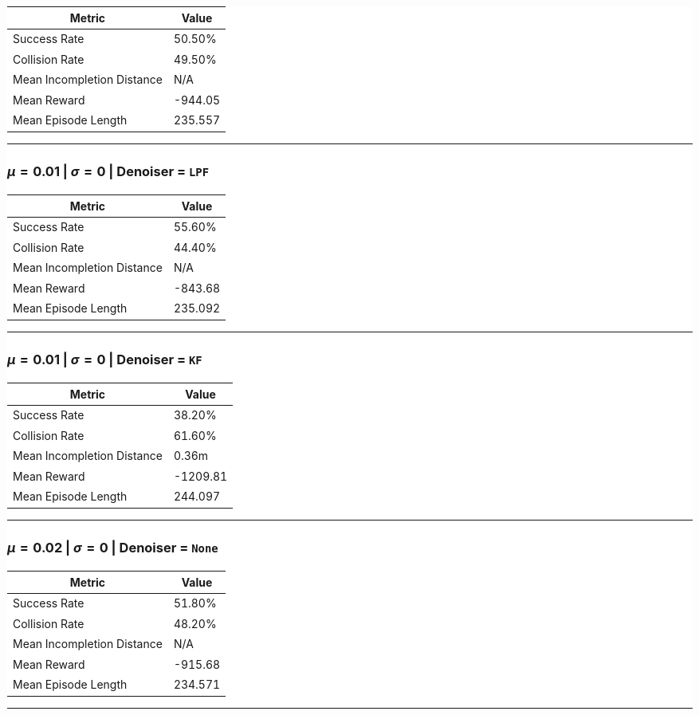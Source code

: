 | Metric                     | Value   |
|----------------------------|---------|
| Success Rate               | 50.50%  |
| Collision Rate             | 49.50%  |
| Mean Incompletion Distance | N/A     |
| Mean Reward                | -944.05 |
| Mean Episode Length        | 235.557 |
---

### $\mu = 0.01$ | $\sigma = 0$ | Denoiser = `LPF`

| Metric                     | Value   |
|----------------------------|---------|
| Success Rate               | 55.60%  |
| Collision Rate             | 44.40%  |
| Mean Incompletion Distance | N/A     |
| Mean Reward                | -843.68 |
| Mean Episode Length        | 235.092 |
---

### $\mu = 0.01$ | $\sigma = 0$ | Denoiser = `KF`

| Metric                     | Value    |
|----------------------------|----------|
| Success Rate               | 38.20%   |
| Collision Rate             | 61.60%   |
| Mean Incompletion Distance | 0.36m    |
| Mean Reward                | -1209.81 |
| Mean Episode Length        | 244.097  |
---

### $\mu = 0.02$ | $\sigma = 0$ | Denoiser = `None`

| Metric                     | Value   |
|----------------------------|---------|
| Success Rate               | 51.80%  |
| Collision Rate             | 48.20%  |
| Mean Incompletion Distance | N/A     |
| Mean Reward                | -915.68 |
| Mean Episode Length        | 234.571 |
---
